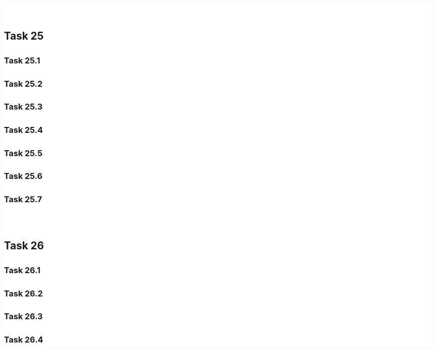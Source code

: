 > 

<br>

## Task 25

### Task 25.1

> 

### Task 25.2

> 

### Task 25.3

> 

### Task 25.4

> 

### Task 25.5

> 

### Task 25.6

> 

### Task 25.7

> 

<br>

## Task 26

### Task 26.1

> 

### Task 26.2

> 

### Task 26.3

> 

### Task 26.4

> 
